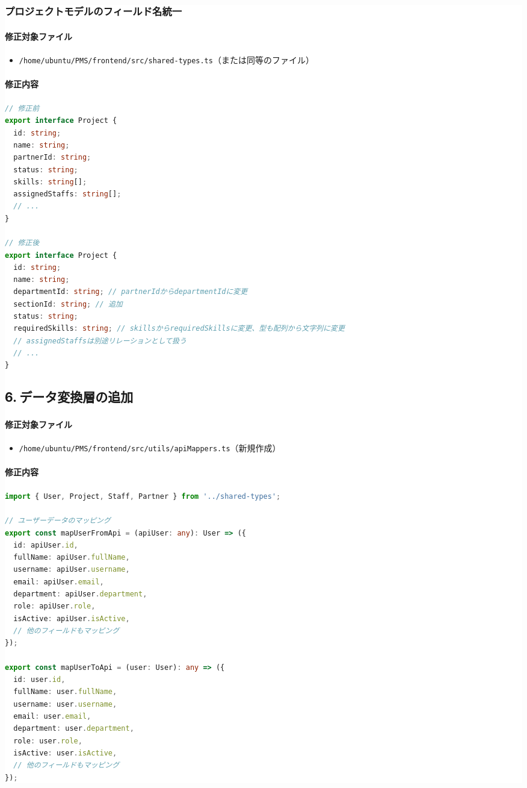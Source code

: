 ### プロジェクトモデルのフィールド名統一

#### 修正対象ファイル
- `/home/ubuntu/PMS/frontend/src/shared-types.ts`（または同等のファイル）

#### 修正内容
```typescript
// 修正前
export interface Project {
  id: string;
  name: string;
  partnerId: string;
  status: string;
  skills: string[];
  assignedStaffs: string[];
  // ...
}

// 修正後
export interface Project {
  id: string;
  name: string;
  departmentId: string; // partnerIdからdepartmentIdに変更
  sectionId: string; // 追加
  status: string;
  requiredSkills: string; // skillsからrequiredSkillsに変更、型も配列から文字列に変更
  // assignedStaffsは別途リレーションとして扱う
  // ...
}
```

## 6. データ変換層の追加

#### 修正対象ファイル
- `/home/ubuntu/PMS/frontend/src/utils/apiMappers.ts`（新規作成）

#### 修正内容
```typescript
import { User, Project, Staff, Partner } from '../shared-types';

// ユーザーデータのマッピング
export const mapUserFromApi = (apiUser: any): User => ({
  id: apiUser.id,
  fullName: apiUser.fullName,
  username: apiUser.username,
  email: apiUser.email,
  department: apiUser.department,
  role: apiUser.role,
  isActive: apiUser.isActive,
  // 他のフィールドもマッピング
});

export const mapUserToApi = (user: User): any => ({
  id: user.id,
  fullName: user.fullName,
  username: user.username,
  email: user.email,
  department: user.department,
  role: user.role,
  isActive: user.isActive,
  // 他のフィールドもマッピング
});

```